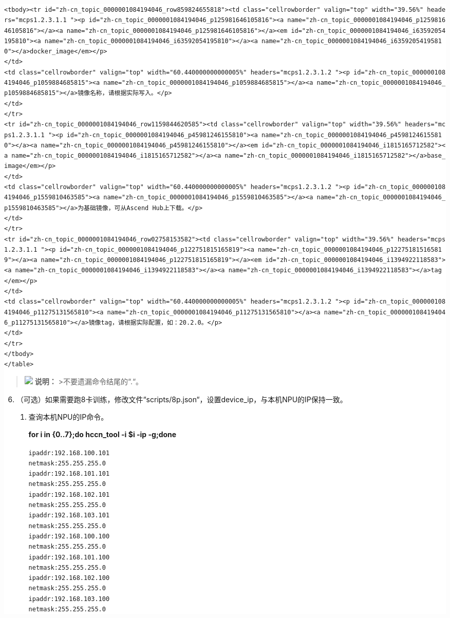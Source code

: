     <tbody><tr id="zh-cn_topic_0000001084194046_row859824655818"><td class="cellrowborder" valign="top" width="39.56%" headers="mcps1.2.3.1.1 "><p id="zh-cn_topic_0000001084194046_p125981646105816"><a name="zh-cn_topic_0000001084194046_p125981646105816"></a><a name="zh-cn_topic_0000001084194046_p125981646105816"></a><em id="zh-cn_topic_0000001084194046_i63592054195810"><a name="zh-cn_topic_0000001084194046_i63592054195810"></a><a name="zh-cn_topic_0000001084194046_i63592054195810"></a>docker_image</em></p>
    </td>
    <td class="cellrowborder" valign="top" width="60.440000000000005%" headers="mcps1.2.3.1.2 "><p id="zh-cn_topic_0000001084194046_p1059884685815"><a name="zh-cn_topic_0000001084194046_p1059884685815"></a><a name="zh-cn_topic_0000001084194046_p1059884685815"></a>镜像名称，请根据实际写入。</p>
    </td>
    </tr>
    <tr id="zh-cn_topic_0000001084194046_row1159844620585"><td class="cellrowborder" valign="top" width="39.56%" headers="mcps1.2.3.1.1 "><p id="zh-cn_topic_0000001084194046_p45981246155810"><a name="zh-cn_topic_0000001084194046_p45981246155810"></a><a name="zh-cn_topic_0000001084194046_p45981246155810"></a><em id="zh-cn_topic_0000001084194046_i1815165712582"><a name="zh-cn_topic_0000001084194046_i1815165712582"></a><a name="zh-cn_topic_0000001084194046_i1815165712582"></a>base_image</em></p>
    </td>
    <td class="cellrowborder" valign="top" width="60.440000000000005%" headers="mcps1.2.3.1.2 "><p id="zh-cn_topic_0000001084194046_p1559810463585"><a name="zh-cn_topic_0000001084194046_p1559810463585"></a><a name="zh-cn_topic_0000001084194046_p1559810463585"></a>为基础镜像，可从Ascend Hub上下载。</p>
    </td>
    </tr>
    <tr id="zh-cn_topic_0000001084194046_row02758153582"><td class="cellrowborder" valign="top" width="39.56%" headers="mcps1.2.3.1.1 "><p id="zh-cn_topic_0000001084194046_p122751815165819"><a name="zh-cn_topic_0000001084194046_p122751815165819"></a><a name="zh-cn_topic_0000001084194046_p122751815165819"></a><em id="zh-cn_topic_0000001084194046_i1394922118583"><a name="zh-cn_topic_0000001084194046_i1394922118583"></a><a name="zh-cn_topic_0000001084194046_i1394922118583"></a>tag</em></p>
    </td>
    <td class="cellrowborder" valign="top" width="60.440000000000005%" headers="mcps1.2.3.1.2 "><p id="zh-cn_topic_0000001084194046_p11275131565810"><a name="zh-cn_topic_0000001084194046_p11275131565810"></a><a name="zh-cn_topic_0000001084194046_p11275131565810"></a>镜像tag，请根据实际配置，如：20.2.0。</p>
    </td>
    </tr>
    </tbody>
    </table>
    
>![](res/md/icon-note.gif) **说明：** 
    >不要遗漏命令结尾的“.“。
    
6.  （可选）如果需要跑8卡训练，修改文件“scripts/8p.json“，设置device\_ip，与本机NPU的IP保持一致。
    1.  查询本机NPU的IP命令。

        **for i in \{0..7\};do hccn\_tool -i $i -ip -g;done**

        ```
        ipaddr:192.168.100.101
        netmask:255.255.255.0
        ipaddr:192.168.101.101
        netmask:255.255.255.0
        ipaddr:192.168.102.101
        netmask:255.255.255.0
        ipaddr:192.168.103.101
        netmask:255.255.255.0
        ipaddr:192.168.100.100
        netmask:255.255.255.0
        ipaddr:192.168.101.100
        netmask:255.255.255.0
        ipaddr:192.168.102.100
        netmask:255.255.255.0
        ipaddr:192.168.103.100
        netmask:255.255.255.0
        ```
